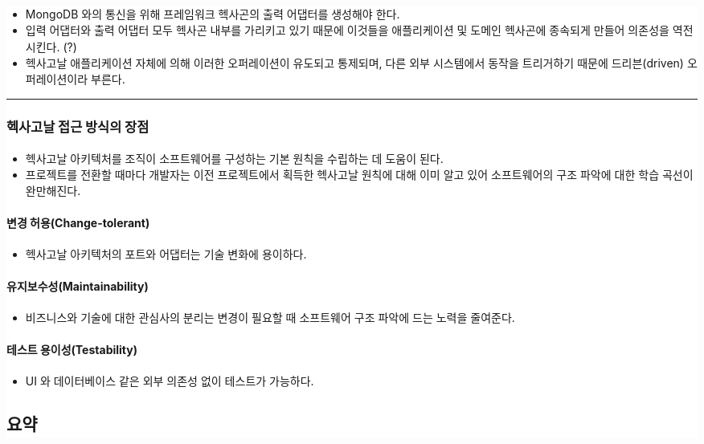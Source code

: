   * MongoDB 와의 통신을 위해 프레임워크 헥사곤의 출력 어댑터를 생성해야 한다.
  * 입력 어댑터와 출력 어댑터 모두 헥사곤 내부를 가리키고 있기 때문에 이것들을 애플리케이션 및 도메인 헥사곤에 종속되게 만들어 의존성을 역전시킨다. (?)
* 헥사고날 애플리케이션 자체에 의해 이러한 오퍼레이션이 유도되고 통제되며, 다른 외부 시스템에서 동작을 트리거하기 때문에 드리븐(driven) 오퍼레이션이라 부른다.

---
### 헥사고날 접근 방식의 장점
* 헥사고날 아키텍처를 조직이 소프트웨어를 구성하는 기본 원칙을 수립하는 데 도움이 된다.
* 프로젝트를 전환할 때마다 개발자는 이전 프로젝트에서 획득한 헥사고날 원칙에 대해 이미 알고 있어 소프트웨어의 구조 파악에 대한 학습 곡선이 완만해진다.
#### 변경 허용(Change-tolerant)
* 헥사고날 아키텍처의 포트와 어댑터는 기술 변화에 용이하다.
#### 유지보수성(Maintainability)
* 비즈니스와 기술에 대한 관심사의 분리는 변경이 필요할 때 소프트웨어 구조 파악에 드는 노력을 줄여준다.
#### 테스트 용이성(Testability)
* UI 와 데이터베이스 같은 외부 의존성 없이 테스트가 가능하다.

## 요약
